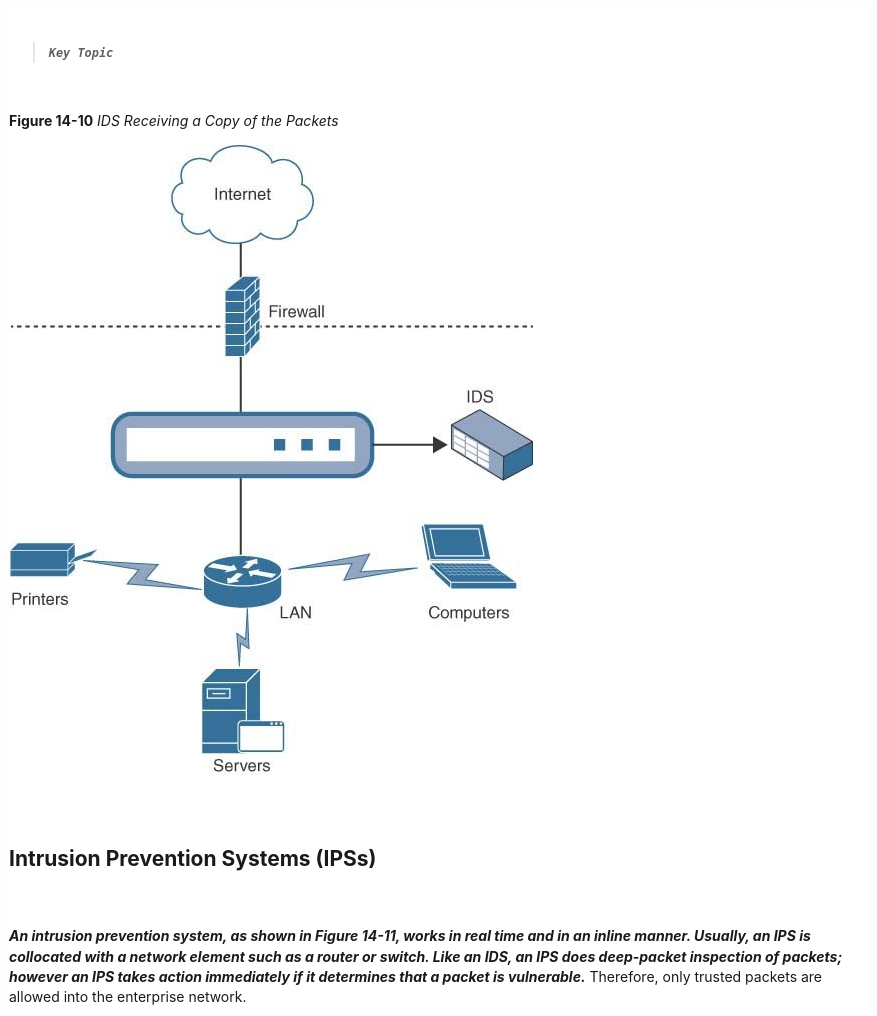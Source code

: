 &nbsp;

>   ***`Key Topic`***

&nbsp;

**Figure 14-10** *IDS Receiving a Copy of the Packets*

![Figure 14-10 IDS Receiving a Copy of the Packets](assets/images/Figure%2014-10%20IDS%20Receiving%20a%20Copy%20of%20the%20Packets.jpeg)

&nbsp;

##  Intrusion Prevention Systems (IPSs)

&nbsp;

***An intrusion prevention system, as shown in Figure 14-11, works in real time and in an inline manner.  Usually, an IPS is collocated with a network element such as a router or switch.  Like an IDS, an IPS does deep-packet inspection of packets; however an IPS takes action immediately if it determines that a packet is vulnerable.***  Therefore, only trusted packets are allowed into the enterprise network.
